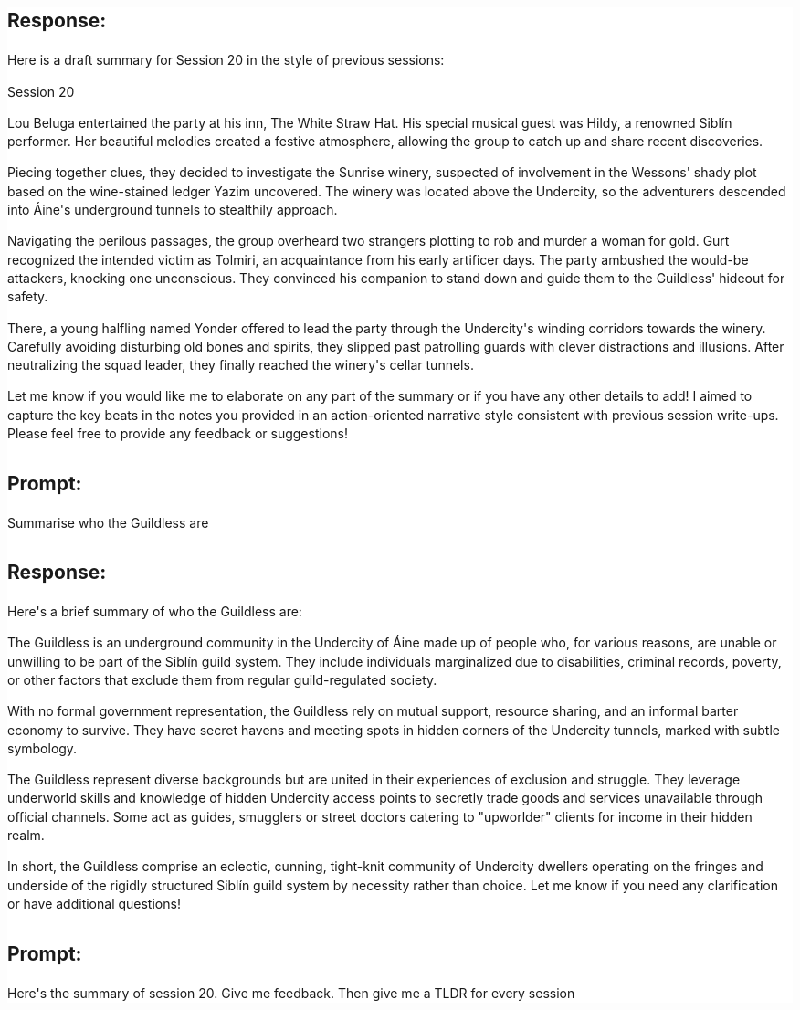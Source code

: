 ## Response:
Here is a draft summary for Session 20 in the style of previous sessions:

Session 20

Lou Beluga entertained the party at his inn, The White Straw Hat. His special musical guest was Hildy, a renowned Siblín performer. Her beautiful melodies created a festive atmosphere, allowing the group to catch up and share recent discoveries.

Piecing together clues, they decided to investigate the Sunrise winery, suspected of involvement in the Wessons' shady plot based on the wine-stained ledger Yazim uncovered. The winery was located above the Undercity, so the adventurers descended into Áine's underground tunnels to stealthily approach.

Navigating the perilous passages, the group overheard two strangers plotting to rob and murder a woman for gold. Gurt recognized the intended victim as Tolmiri, an acquaintance from his early artificer days. The party ambushed the would-be attackers, knocking one unconscious. They convinced his companion to stand down and guide them to the Guildless' hideout for safety.

There, a young halfling named Yonder offered to lead the party through the Undercity's winding corridors towards the winery. Carefully avoiding disturbing old bones and spirits, they slipped past patrolling guards with clever distractions and illusions. After neutralizing the squad leader, they finally reached the winery's cellar tunnels.

Let me know if you would like me to elaborate on any part of the summary or if you have any other details to add! I aimed to capture the key beats in the notes you provided in an action-oriented narrative style consistent with previous session write-ups. Please feel free to provide any feedback or suggestions!

## Prompt:
Summarise who the Guildless are

## Response:
Here's a brief summary of who the Guildless are:

The Guildless is an underground community in the Undercity of Áine made up of people who, for various reasons, are unable or unwilling to be part of the Siblín guild system. They include individuals marginalized due to disabilities, criminal records, poverty, or other factors that exclude them from regular guild-regulated society.

With no formal government representation, the Guildless rely on mutual support, resource sharing, and an informal barter economy to survive. They have secret havens and meeting spots in hidden corners of the Undercity tunnels, marked with subtle symbology.

The Guildless represent diverse backgrounds but are united in their experiences of exclusion and struggle. They leverage underworld skills and knowledge of hidden Undercity access points to secretly trade goods and services unavailable through official channels. Some act as guides, smugglers or street doctors catering to "upworlder" clients for income in their hidden realm.

In short, the Guildless comprise an eclectic, cunning, tight-knit community of Undercity dwellers operating on the fringes and underside of the rigidly structured Siblín guild system by necessity rather than choice. Let me know if you need any clarification or have additional questions!

## Prompt:
Here's the summary of session 20. Give me feedback. Then give me a TLDR for every session
